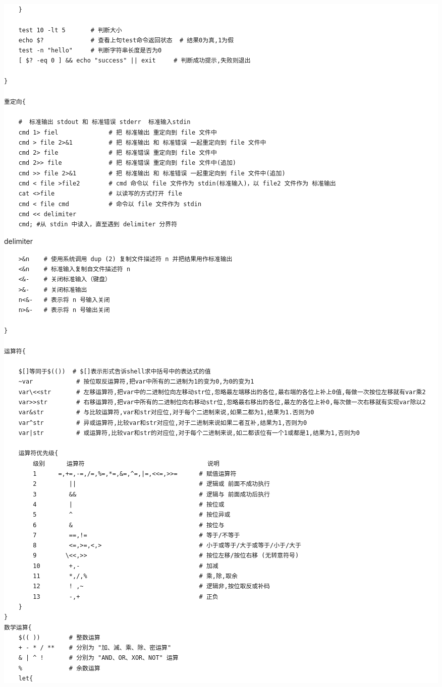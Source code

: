         }

        test 10 -lt 5       # 判断大小
        echo $?             # 查看上句test命令返回状态  # 结果0为真,1为假
        test -n "hello"     # 判断字符串长度是否为0
        [ $? -eq 0 ] && echo "success" || exit　　　# 判断成功提示,失败则退出

    }

    重定向{

        #  标准输出 stdout 和 标准错误 stderr  标准输入stdin
        cmd 1> fiel              # 把 标准输出 重定向到 file 文件中
        cmd > file 2>&1          # 把 标准输出 和 标准错误 一起重定向到 file 文件中
        cmd 2> file              # 把 标准错误 重定向到 file 文件中
        cmd 2>> file             # 把 标准错误 重定向到 file 文件中(追加)
        cmd >> file 2>&1         # 把 标准输出 和 标准错误 一起重定向到 file 文件中(追加)
        cmd < file >file2        # cmd 命令以 file 文件作为 stdin(标准输入)，以 file2 文件作为 标准输出
        cat <>file               # 以读写的方式打开 file
        cmd < file cmd           # 命令以 file 文件作为 stdin
        cmd << delimiter
        cmd; #从 stdin 中读入，直至遇到 delimiter 分界符
delimiter

        >&n    # 使用系统调用 dup (2) 复制文件描述符 n 并把结果用作标准输出
        <&n    # 标准输入复制自文件描述符 n
        <&-    # 关闭标准输入（键盘）
        >&-    # 关闭标准输出
        n<&-   # 表示将 n 号输入关闭
        n>&-   # 表示将 n 号输出关闭

    }

    运算符{

        $[]等同于$(())  # $[]表示形式告诉shell求中括号中的表达式的值
        ~var            # 按位取反运算符,把var中所有的二进制为1的变为0,为0的变为1
        var\<<str       # 左移运算符,把var中的二进制位向左移动str位,忽略最左端移出的各位,最右端的各位上补上0值,每做一次按位左移就有var乘2
        var>>str        # 右移运算符,把var中所有的二进制位向右移动str位,忽略最右移出的各位,最左的各位上补0,每次做一次右移就有实现var除以2
        var&str         # 与比较运算符,var和str对应位,对于每个二进制来说,如果二都为1,结果为1.否则为0
        var^str         # 异或运算符,比较var和str对应位,对于二进制来说如果二者互补,结果为1,否则为0
        var|str         # 或运算符,比较var和str的对应位,对于每个二进制来说,如二都该位有一个1或都是1,结果为1,否则为0

        运算符优先级{
            级别      运算符                                  说明
            1      =,+=,-=,/=,%=,*=,&=,^=,|=,<<=,>>=      # 赋值运算符
            2         ||                                  # 逻辑或 前面不成功执行
            3         &&                                  # 逻辑与 前面成功后执行
            4         |                                   # 按位或
            5         ^                                   # 按位异或
            6         &                                   # 按位与
            7         ==,!=                               # 等于/不等于
            8         <=,>=,<,>                           # 小于或等于/大于或等于/小于/大于
            9        \<<,>>                               # 按位左移/按位右移 (无转意符号)
            10        +,-                                 # 加减
            11        *,/,%                               # 乘,除,取余
            12        ! ,~                                # 逻辑非,按位取反或补码
            13        -,+                                 # 正负
        }
    }
    数学运算{
        $(( ))        # 整数运算
        + - * / **    # 分別为 "加、減、乘、除、密运算"
        & | ^ !       # 分別为 "AND、OR、XOR、NOT" 运算
        %             # 余数运算
        let{